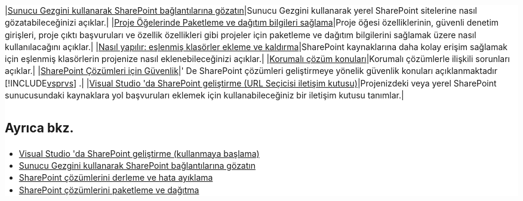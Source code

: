 |[Sunucu Gezgini kullanarak SharePoint bağlantılarına gözatın](../sharepoint/browsing-sharepoint-connections-using-server-explorer.md)|Sunucu Gezgini kullanarak yerel SharePoint sitelerine nasıl gözatabileceğinizi açıklar.|
|[Proje Öğelerinde Paketleme ve dağıtım bilgileri sağlama](../sharepoint/providing-packaging-and-deployment-information-in-project-items.md)|Proje öğesi özelliklerinin, güvenli denetim girişleri, proje çıktı başvuruları ve özellik özellikleri gibi projeler için paketleme ve dağıtım bilgilerini sağlamak üzere nasıl kullanılacağını açıklar.|
|[Nasıl yapılır: eşlenmiş klasörler ekleme ve kaldırma](../sharepoint/how-to-add-and-remove-mapped-folders.md)|SharePoint kaynaklarına daha kolay erişim sağlamak için eşlenmiş klasörlerin projenize nasıl eklenebileceğinizi açıklar.|
|[Korumalı çözüm konuları](../sharepoint/sandboxed-solution-considerations.md)|Korumalı çözümlerle ilişkili sorunları açıklar.|
|[SharePoint Çözümleri için Güvenlik](../sharepoint/security-for-sharepoint-solutions.md)|' De SharePoint çözümleri geliştirmeye yönelik güvenlik konuları açıklanmaktadır [!INCLUDE[vsprvs](../sharepoint/includes/vsprvs-md.md)] .|
|[Visual Studio 'da SharePoint geliştirme &#40;URL Seçicisi iletişim kutusu&#41;](../sharepoint/url-picker-dialog-box-sharepoint-development-in-visual-studio.md)|Projenizdeki veya yerel SharePoint sunucusundaki kaynaklara yol başvuruları eklemek için kullanabileceğiniz bir iletişim kutusu tanımlar.|

## <a name="see-also"></a>Ayrıca bkz.
- [Visual Studio 'da SharePoint geliştirme &#40;kullanmaya başlama&#41;](../sharepoint/getting-started-sharepoint-development-in-visual-studio.md)
- [Sunucu Gezgini kullanarak SharePoint bağlantılarına gözatın](../sharepoint/browsing-sharepoint-connections-using-server-explorer.md)
- [SharePoint çözümlerini derleme ve hata ayıklama](../sharepoint/building-and-debugging-sharepoint-solutions.md)
- [SharePoint çözümlerini paketleme ve dağıtma](../sharepoint/packaging-and-deploying-sharepoint-solutions.md)
